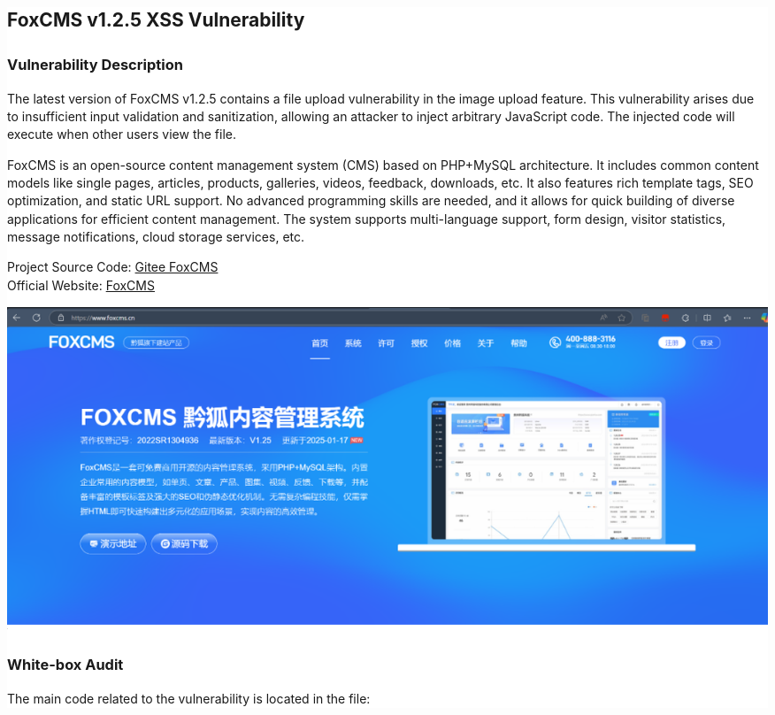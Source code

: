 ## FoxCMS v1.2.5 XSS Vulnerability

### Vulnerability Description
The latest version of FoxCMS v1.2.5 contains a file upload vulnerability in the image upload feature. This vulnerability arises due to insufficient input validation and sanitization, allowing an attacker to inject arbitrary JavaScript code. The injected code will execute when other users view the file.

FoxCMS is an open-source content management system (CMS) based on PHP+MySQL architecture. It includes common content models like single pages, articles, products, galleries, videos, feedback, downloads, etc. It also features rich template tags, SEO optimization, and static URL support. No advanced programming skills are needed, and it allows for quick building of diverse applications for efficient content management. The system supports multi-language support, form design, visitor statistics, message notifications, cloud storage services, etc.

Project Source Code: [Gitee FoxCMS](https://gitee.com/qianfox/foxcms)  
Official Website: [FoxCMS](https://www.foxcms.cn/)

![](./public/a-1.png)
### White-box Audit
The main code related to the vulnerability is located in the file:
